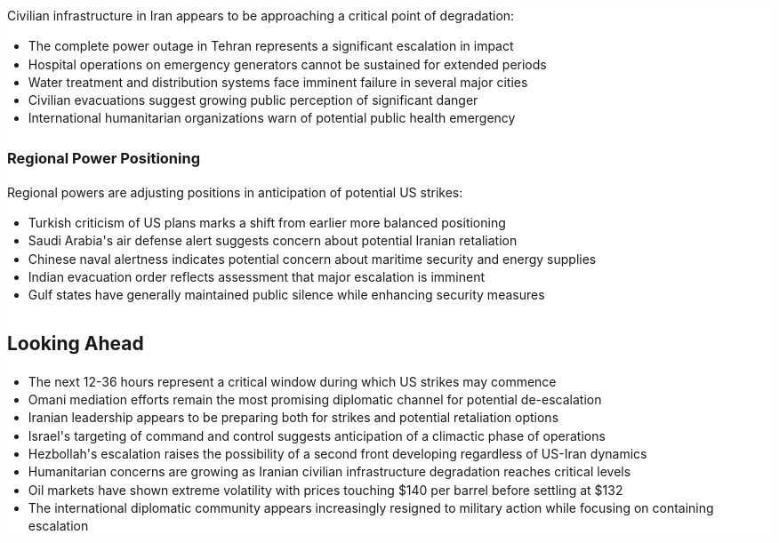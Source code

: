 Civilian infrastructure in Iran appears to be approaching a critical point of degradation:

- The complete power outage in Tehran represents a significant escalation in impact
- Hospital operations on emergency generators cannot be sustained for extended periods
- Water treatment and distribution systems face imminent failure in several major cities
- Civilian evacuations suggest growing public perception of significant danger
- International humanitarian organizations warn of potential public health emergency

### Regional Power Positioning

Regional powers are adjusting positions in anticipation of potential US strikes:

- Turkish criticism of US plans marks a shift from earlier more balanced positioning
- Saudi Arabia's air defense alert suggests concern about potential Iranian retaliation
- Chinese naval alertness indicates potential concern about maritime security and energy supplies
- Indian evacuation order reflects assessment that major escalation is imminent
- Gulf states have generally maintained public silence while enhancing security measures

## Looking Ahead

- The next 12-36 hours represent a critical window during which US strikes may commence
- Omani mediation efforts remain the most promising diplomatic channel for potential de-escalation
- Iranian leadership appears to be preparing both for strikes and potential retaliation options
- Israel's targeting of command and control suggests anticipation of a climactic phase of operations
- Hezbollah's escalation raises the possibility of a second front developing regardless of US-Iran dynamics
- Humanitarian concerns are growing as Iranian civilian infrastructure degradation reaches critical levels
- Oil markets have shown extreme volatility with prices touching $140 per barrel before settling at $132
- The international diplomatic community appears increasingly resigned to military action while focusing on containing escalation